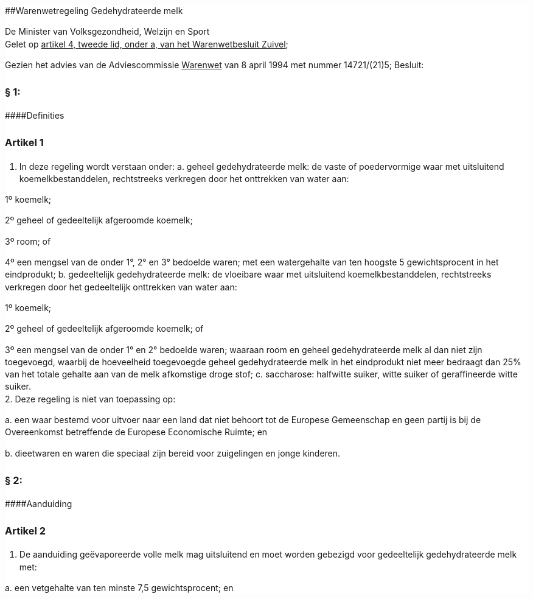 <meta http-equiv='Content-Type' content='text/html; charset=utf-8' />

##Warenwetregeling Gedehydrateerde melk

De Minister van Volksgezondheid, Welzijn en Sport  
Gelet op [artikel 4, tweede lid, onder a, van het Warenwetbesluit Zuivel](../../../../../AMvB/warenwetbesluit/zuivel/BWBR0006982/README.md);

Gezien het advies van de Adviescommissie [Warenwet](../../../../../wet/warenwet/BWBR0001969/README.md) van 8 april 1994 met nummer 14721/(21)5;
Besluit:     
### §  1:  

####Definities

### Artikel  1  

1.  In deze regeling wordt verstaan onder:   a. geheel gedehydrateerde melk:  de vaste of poedervormige waar met uitsluitend koemelkbestanddelen, rechtstreeks verkregen door het onttrekken van water aan: 

1º koemelk;  

2º geheel of gedeeltelijk afgeroomde koemelk;  

3º room; of  

4º een mengsel van de onder 1°, 2° en 3° bedoelde waren;   met een watergehalte van ten hoogste 5 gewichtsprocent in het eindprodukt;    b. gedeeltelijk gedehydrateerde melk:  de vloeibare waar met uitsluitend koemelkbestanddelen, rechtstreeks verkregen door het gedeeltelijk onttrekken van water aan: 

1º koemelk;  

2º geheel of gedeeltelijk afgeroomde koemelk; of  

3º een mengsel van de onder 1° en 2° bedoelde waren;   waaraan room en geheel gedehydrateerde melk al dan niet zijn toegevoegd, waarbij de hoeveelheid toegevoegde geheel gedehydrateerde melk in het eindprodukt niet meer bedraagt dan 25% van het totale gehalte aan van de melk afkomstige droge stof;    c. saccharose:  halfwitte suiker, witte suiker of geraffineerde witte suiker.      
2.  Deze regeling is niet van toepassing op: 

a. een waar bestemd voor uitvoer naar een land dat niet behoort tot de Europese Gemeenschap en geen partij is bij de Overeenkomst betreffende de Europese Economische Ruimte; en  

b. dieetwaren en waren die speciaal zijn bereid voor zuigelingen en jonge kinderen.     

### §  2:  

####Aanduiding

### Artikel  2  

1.  De aanduiding geëvaporeerde volle melk mag uitsluitend en moet worden gebezigd voor gedeeltelijk gedehydrateerde melk met: 

a. een vetgehalte van ten minste 7,5 gewichtsprocent; en  
